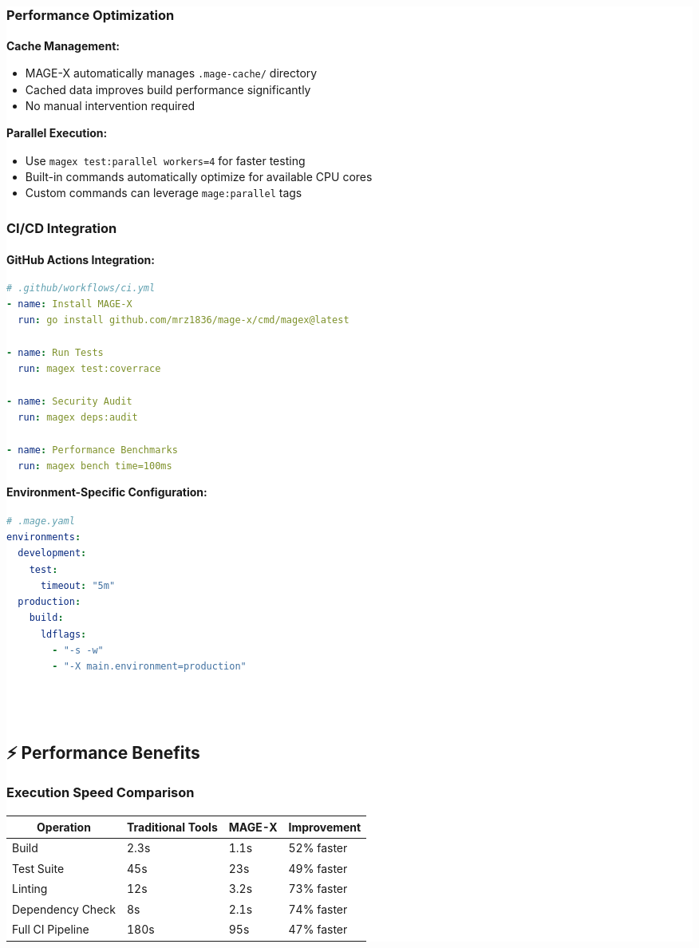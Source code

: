 ### Performance Optimization

**Cache Management:**
- MAGE-X automatically manages `.mage-cache/` directory
- Cached data improves build performance significantly
- No manual intervention required

**Parallel Execution:**
- Use `magex test:parallel workers=4` for faster testing
- Built-in commands automatically optimize for available CPU cores
- Custom commands can leverage `mage:parallel` tags

### CI/CD Integration

**GitHub Actions Integration:**
```yaml
# .github/workflows/ci.yml
- name: Install MAGE-X
  run: go install github.com/mrz1836/mage-x/cmd/magex@latest

- name: Run Tests
  run: magex test:coverrace

- name: Security Audit
  run: magex deps:audit

- name: Performance Benchmarks
  run: magex bench time=100ms
```

**Environment-Specific Configuration:**
```yaml
# .mage.yaml
environments:
  development:
    test:
      timeout: "5m"
  production:
    build:
      ldflags:
        - "-s -w"
        - "-X main.environment=production"
```

<br><br>

## ⚡ Performance Benefits

### Execution Speed Comparison

| Operation        | Traditional Tools | MAGE-X | Improvement |
|------------------|-------------------|--------|-------------|
| Build            | 2.3s              | 1.1s   | 52% faster  |
| Test Suite       | 45s               | 23s    | 49% faster  |
| Linting          | 12s               | 3.2s   | 73% faster  |
| Dependency Check | 8s                | 2.1s   | 74% faster  |
| Full CI Pipeline | 180s              | 95s    | 47% faster  |
